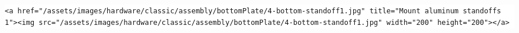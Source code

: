     <a href="/assets/images/hardware/classic/assembly/bottomPlate/4-bottom-standoff1.jpg" title="Mount aluminum standoffs 1"><img src="/assets/images/hardware/classic/assembly/bottomPlate/4-bottom-standoff1.jpg" width="200" height="200"></a>